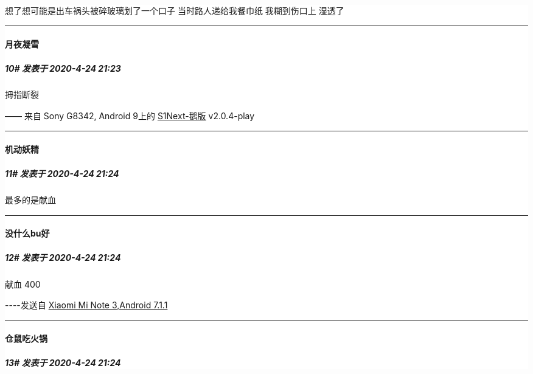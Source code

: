 


想了想可能是出车祸头被碎玻璃划了一个口子 当时路人递给我餐巾纸 我糊到伤口上 湿透了







-----

####  月夜凝雪  
##### 10#       发表于 2020-4-24 21:23




拇指断裂

—— 来自 Sony G8342, Android 9上的 [S1Next-鹅版](https://github.com/ykrank/S1-Next/releases) v2.0.4-play







-----

####  机动妖精  
##### 11#       发表于 2020-4-24 21:24




最多的是献血







-----

####  没什么bu好  
##### 12#       发表于 2020-4-24 21:24




献血 400


----发送自 [Xiaomi Mi Note 3,Android 7.1.1](http://stage1.5j4m.com/?1.32)







-----

####  仓鼠吃火锅  
##### 13#       发表于 2020-4-24 21:24


